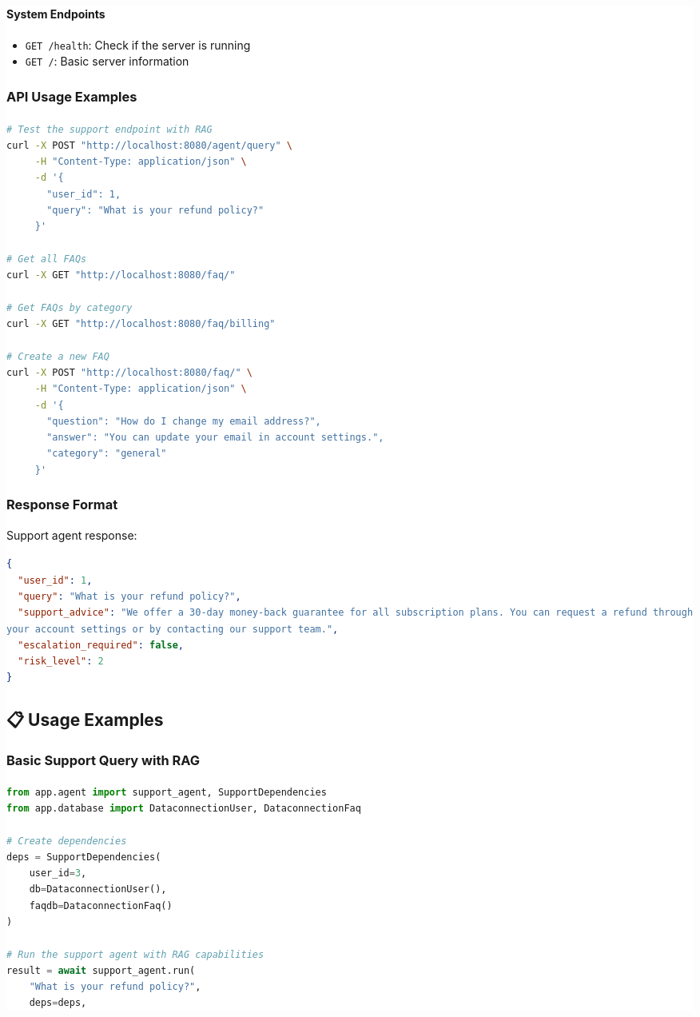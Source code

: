 #### System Endpoints
- `GET /health`: Check if the server is running
- `GET /`: Basic server information

### API Usage Examples

```bash
# Test the support endpoint with RAG
curl -X POST "http://localhost:8080/agent/query" \
     -H "Content-Type: application/json" \
     -d '{
       "user_id": 1,
       "query": "What is your refund policy?"
     }'

# Get all FAQs
curl -X GET "http://localhost:8080/faq/"

# Get FAQs by category
curl -X GET "http://localhost:8080/faq/billing"

# Create a new FAQ
curl -X POST "http://localhost:8080/faq/" \
     -H "Content-Type: application/json" \
     -d '{
       "question": "How do I change my email address?",
       "answer": "You can update your email in account settings.",
       "category": "general"
     }'
```

### Response Format

Support agent response:
```json
{
  "user_id": 1,
  "query": "What is your refund policy?",
  "support_advice": "We offer a 30-day money-back guarantee for all subscription plans. You can request a refund through your account settings or by contacting our support team.",
  "escalation_required": false,
  "risk_level": 2
}
```

## 📋 Usage Examples

### Basic Support Query with RAG

```python
from app.agent import support_agent, SupportDependencies
from app.database import DataconnectionUser, DataconnectionFaq

# Create dependencies
deps = SupportDependencies(
    user_id=3,
    db=DataconnectionUser(),
    faqdb=DataconnectionFaq()
)

# Run the support agent with RAG capabilities
result = await support_agent.run(
    "What is your refund policy?",
    deps=deps,
```